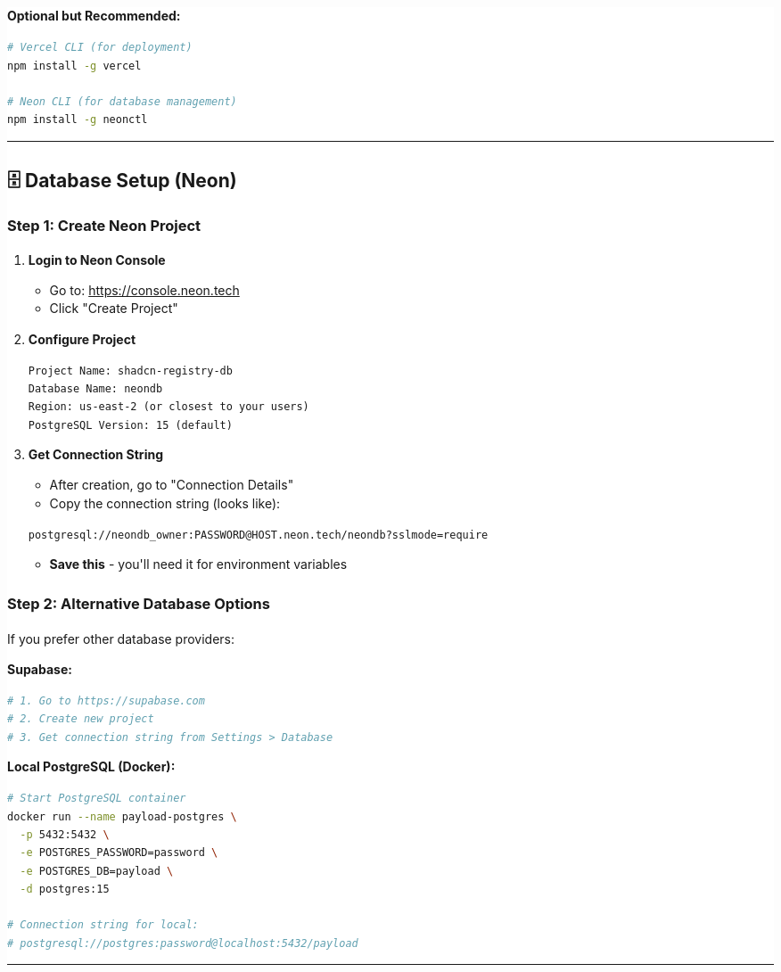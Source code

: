 **Optional but Recommended:**
```bash
# Vercel CLI (for deployment)
npm install -g vercel

# Neon CLI (for database management)  
npm install -g neonctl
```

---

## 🗄️ Database Setup (Neon)

### Step 1: Create Neon Project

1. **Login to Neon Console**
   - Go to: https://console.neon.tech
   - Click "Create Project"

2. **Configure Project**
   ```
   Project Name: shadcn-registry-db
   Database Name: neondb
   Region: us-east-2 (or closest to your users)
   PostgreSQL Version: 15 (default)
   ```

3. **Get Connection String**
   - After creation, go to "Connection Details"
   - Copy the connection string (looks like):
   ```
   postgresql://neondb_owner:PASSWORD@HOST.neon.tech/neondb?sslmode=require
   ```
   - **Save this** - you'll need it for environment variables

### Step 2: Alternative Database Options

If you prefer other database providers:

**Supabase:**
```bash
# 1. Go to https://supabase.com
# 2. Create new project
# 3. Get connection string from Settings > Database
```

**Local PostgreSQL (Docker):**
```bash
# Start PostgreSQL container
docker run --name payload-postgres \
  -p 5432:5432 \
  -e POSTGRES_PASSWORD=password \
  -e POSTGRES_DB=payload \
  -d postgres:15

# Connection string for local:
# postgresql://postgres:password@localhost:5432/payload
```

---